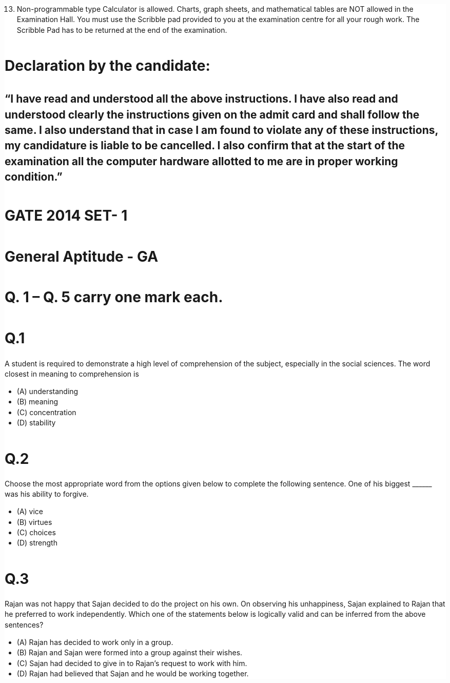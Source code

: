 13. Non-programmable type Calculator is allowed. Charts, graph sheets, and mathematical tables are NOT allowed in the Examination Hall. You must use the Scribble pad provided to you at the examination centre for all your rough work. The Scribble Pad has to be returned at the end of the examination.

# Declaration by the candidate:

“I have read and understood all the above instructions. I have also read and understood clearly the instructions given on the admit card and shall follow the same. I also understand that in case I am found to violate any of these instructions, my candidature is liable to be cancelled. I also confirm that at the start of the examination all the computer hardware allotted to me are in proper working condition.”
---
# GATE 2014 SET- 1

# General Aptitude - GA

# Q. 1 – Q. 5 carry one mark each.

# Q.1

A student is required to demonstrate a high level of comprehension of the subject, especially in the social sciences. The word closest in meaning to comprehension is

- (A) understanding
- (B) meaning
- (C) concentration
- (D) stability

# Q.2

Choose the most appropriate word from the options given below to complete the following sentence. One of his biggest ______ was his ability to forgive.

- (A) vice
- (B) virtues
- (C) choices
- (D) strength

# Q.3

Rajan was not happy that Sajan decided to do the project on his own. On observing his unhappiness, Sajan explained to Rajan that he preferred to work independently. Which one of the statements below is logically valid and can be inferred from the above sentences?

- (A) Rajan has decided to work only in a group.
- (B) Rajan and Sajan were formed into a group against their wishes.
- (C) Sajan had decided to give in to Rajan’s request to work with him.
- (D) Rajan had believed that Sajan and he would be working together.
